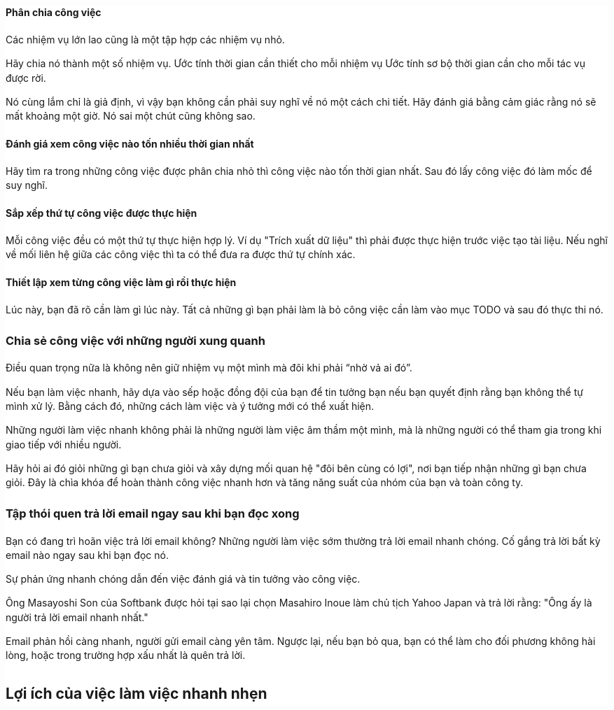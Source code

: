#### Phân chia công việc

Các nhiệm vụ lớn lao cũng là một tập hợp các nhiệm vụ nhỏ.

Hãy chia nó thành một số nhiệm vụ.
Ước tính thời gian cần thiết cho mỗi nhiệm vụ
Ước tính sơ bộ thời gian cần cho mỗi tác vụ được  rời.

Nó cùng lắm chỉ là giả định, vì vậy bạn không cần phải suy nghĩ về nó một cách chi tiết. Hãy đánh giá bằng cảm giác rằng nó sẽ mất khoảng một giờ. Nó sai một chút cũng không sao.

#### Đánh giá xem công việc nào tốn nhiều thời gian nhất

Hãy tìm ra trong những công việc được phân chia nhỏ thì công việc nào tốn thời gian nhất. Sau đó lấy công việc đó làm mốc để suy nghĩ.

#### Sắp xếp thứ tự công việc được thực hiện

Mỗi công việc đều có một thứ tự thực hiện hợp lý. Ví dụ "Trích xuất dữ liệu" thì phải được thực hiện trước việc tạo tài liệu. Nếu nghĩ về mối liên hệ giữa các công việc thì ta có thể đưa ra được thứ tự chính xác.

#### Thiết lập xem từng công việc làm gì rồi thực hiện

Lúc này, bạn đã rõ cần làm gì lúc này. Tất cả những gì bạn phải làm là bỏ công việc cần làm vào mục TODO và sau đó thực thi nó.

### Chia sẻ công việc với những người xung quanh

Điều quan trọng nữa là không nên giữ nhiệm vụ một mình mà đôi khi phải “nhờ vả ai đó”.

Nếu bạn làm việc nhanh, hãy dựa vào sếp hoặc đồng đội của bạn để tin tưởng bạn nếu bạn quyết định rằng bạn không thể tự mình xử lý. Bằng cách đó, những cách làm việc và ý tưởng mới có thể xuất hiện.

Những người làm việc nhanh không phải là những người làm việc âm thầm một mình, mà là những người có thể tham gia trong khi giao tiếp với nhiều người.

Hãy hỏi ai đó giỏi những gì bạn chưa giỏi và xây dựng mối quan hệ "đôi bên cùng có lợi", nơi bạn tiếp nhận những gì bạn chưa giỏi. Đây là chìa khóa để hoàn thành công việc nhanh hơn và tăng năng suất của nhóm của bạn và toàn công ty.

### Tập thói quen trả lời email ngay sau khi bạn đọc xong

Bạn có đang trì hoãn việc trả lời email không?
Những người làm việc sớm thường trả lời email nhanh chóng. Cố gắng trả lời bất kỳ email nào ngay sau khi bạn đọc nó.

Sự phản ứng nhanh chóng dẫn đến việc đánh giá và tin tưởng vào công việc.

Ông Masayoshi Son của Softbank được hỏi tại sao lại chọn Masahiro Inoue làm chủ tịch Yahoo Japan và trả lời rằng: "Ông ấy là người trả lời email nhanh nhất."

Email phản hồi càng nhanh, người gửi email càng yên tâm. Ngược lại, nếu bạn bỏ qua, bạn có thể làm cho đối phương không hài lòng, hoặc trong trường hợp xấu nhất là quên trả lời.

## Lợi ích của việc làm việc nhanh nhẹn
